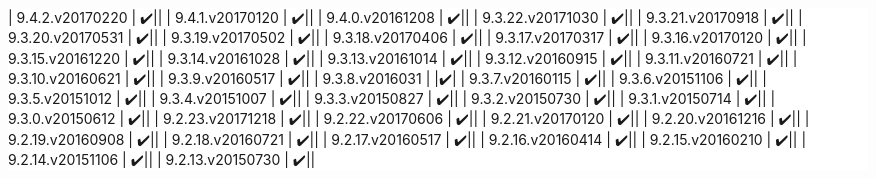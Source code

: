 | 9.4.2.v20170220  | :heavy_check_mark:||
| 9.4.1.v20170120  | :heavy_check_mark:||
| 9.4.0.v20161208  | :heavy_check_mark:||
| 9.3.22.v20171030  | :heavy_check_mark:||
| 9.3.21.v20170918  | :heavy_check_mark:||
| 9.3.20.v20170531  | :heavy_check_mark:||
| 9.3.19.v20170502  | :heavy_check_mark:||
| 9.3.18.v20170406  | :heavy_check_mark:||
| 9.3.17.v20170317  | :heavy_check_mark:||
| 9.3.16.v20170120  | :heavy_check_mark:||
| 9.3.15.v20161220  | :heavy_check_mark:||
| 9.3.14.v20161028  | :heavy_check_mark:||
| 9.3.13.v20161014  | :heavy_check_mark:||
| 9.3.12.v20160915  | :heavy_check_mark:||
| 9.3.11.v20160721  | :heavy_check_mark:||
| 9.3.10.v20160621  | :heavy_check_mark:||
| 9.3.9.v20160517  | :heavy_check_mark:||
| 9.3.8.v2016031  | |:heavy_check_mark:|
| 9.3.7.v20160115  | :heavy_check_mark:||
| 9.3.6.v20151106  | :heavy_check_mark:||
| 9.3.5.v20151012  | :heavy_check_mark:||
| 9.3.4.v20151007  | :heavy_check_mark:||
| 9.3.3.v20150827  | :heavy_check_mark:||
| 9.3.2.v20150730  | :heavy_check_mark:||
| 9.3.1.v20150714  | :heavy_check_mark:||
| 9.3.0.v20150612  | :heavy_check_mark:||
| 9.2.23.v20171218  | :heavy_check_mark:||
| 9.2.22.v20170606  | :heavy_check_mark:||
| 9.2.21.v20170120  | :heavy_check_mark:||
| 9.2.20.v20161216  | :heavy_check_mark:||
| 9.2.19.v20160908  | :heavy_check_mark:||
| 9.2.18.v20160721  | :heavy_check_mark:||
| 9.2.17.v20160517  | :heavy_check_mark:||
| 9.2.16.v20160414  | :heavy_check_mark:||
| 9.2.15.v20160210  | :heavy_check_mark:||
| 9.2.14.v20151106  | :heavy_check_mark:||
| 9.2.13.v20150730  | :heavy_check_mark:||